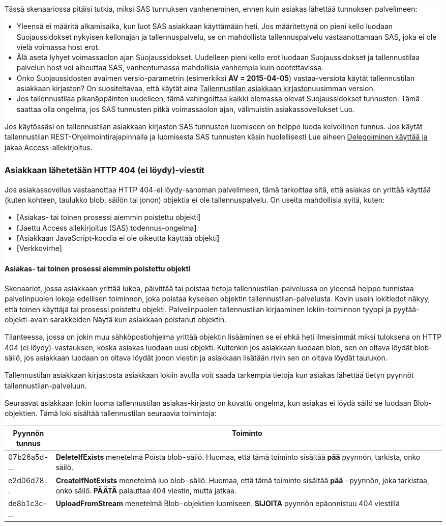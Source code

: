 Tässä skenaariossa pitäisi tutkia, miksi SAS tunnuksen vanheneminen, ennen kuin asiakas lähettää tunnuksen palvelimeen:

- Yleensä ei määritä alkamisaika, kun luot SAS asiakkaan käyttämään heti. Jos määritettynä on pieni kello luodaan Suojaussidokset nykyisen kellonajan ja tallennuspalvelu, se on mahdollista tallennuspalvelu vastaanottamaan SAS, joka ei ole vielä voimassa host erot.
- Älä aseta lyhyet voimassaolon ajan Suojaussidokset. Uudelleen pieni kello erot luodaan Suojaussidokset ja tallennustilaa palvelun host voi aiheuttaa SAS, vanhentumassa mahdollisia vanhempia kuin odotettavissa.
- Onko Suojaussidosten avaimen versio-parametrin (esimerkiksi **AV = 2015-04-05**) vastaa-versiota käytät tallennustilan asiakkaan kirjaston? On suositeltavaa, että käytät aina [Tallennustilan asiakkaan kirjaston](https://www.nuget.org/packages/WindowsAzure.Storage/)uusimman version.
- Jos tallennustilaa pikanäppäinten uudelleen, tämä vahingoittaa kaikki olemassa olevat Suojaussidokset tunnusten. Tämä saattaa olla ongelma, jos SAS tunnusten pitkä voimassaolon ajan, välimuistin asiakassovellukset Luo.

Jos käytössäsi on tallennustilan asiakkaan kirjaston SAS tunnusten luomiseen on helppo luoda kelvollinen tunnus. Jos käytät tallennustilan REST-Ohjelmointirajapinnalla ja luomisesta SAS tunnusten käsin huolellisesti Lue aiheen [Delegoiminen käyttää ja jakaa Access-allekirjoitus](http://msdn.microsoft.com/library/azure/ee395415.aspx).

### <a name="the-client-is-receiving-404-messages"></a>Asiakkaan lähetetään HTTP 404 (ei löydy)-viestit
Jos asiakassovellus vastaanottaa HTTP 404-ei löydy-sanoman palvelimeen, tämä tarkoittaa sitä, että asiakas on yrittää käyttää (kuten kohteen, taulukko blob, säilön tai jonon) objektia ei ole tallennuspalvelu. On useita mahdollisia syitä, kuten:

- [Asiakas- tai toinen prosessi aiemmin poistettu objekti]
- [Jaettu Access allekirjoitus (SAS) todennus-ongelma]
- [Asiakkaan JavaScript-koodia ei ole oikeutta käyttää objekti]
- [Verkkovirhe]

#### <a name="client-previously-deleted-the-object"></a>Asiakas- tai toinen prosessi aiemmin poistettu objekti
Skenaariot, jossa asiakkaan yrittää lukea, päivittää tai poistaa tietoja tallennustilan-palvelussa on yleensä helppo tunnistaa palvelinpuolen lokeja edellisen toiminnon, joka poistaa kyseisen objektin tallennustilan-palvelusta. Kovin usein lokitiedot näkyy, että toinen käyttäjä tai prosessi poistettu objekti. Palvelinpuolen tallennustilan kirjaaminen lokiin-toiminnon tyyppi ja pyytää-objekti-avain sarakkeiden Näytä kun asiakkaan poistanut objektin.

Tilanteessa, jossa on jokin muu sähköpostiohjelma yrittää objektin lisääminen se ei ehkä heti ilmeisimmät miksi tuloksena on HTTP 404 (ei löydy)-vastauksen, koska asiakas luodaan uusi objekti. Kuitenkin jos asiakkaan luodaan blob, sen on oltava löydät blob-säilö, jos asiakkaan luodaan on oltava löydät jonon viestin ja asiakkaan lisätään rivin sen on oltava löydät taulukon.

Tallennustilan asiakkaan kirjastosta asiakkaan lokiin avulla voit saada tarkempia tietoja kun asiakas lähettää tietyn pyynnöt tallennustilan-palveluun.

Seuraavat asiakkaan lokin luoma tallennustilan asiakas-kirjasto on kuvattu ongelma, kun asiakas ei löydä säilö se luodaan Blob-objektien. Tämä loki sisältää tallennustilan seuraavia toimintoja:

Pyynnön tunnus|Toiminto
---|---
07b26a5d-...|**DeleteIfExists** menetelmä Poista blob-säilö. Huomaa, että tämä toiminto sisältää **pää** pyynnön, tarkista, onko säilö.
e2d06d78...|**CreateIfNotExists** menetelmä luo blob-säilö. Huomaa, että tämä toiminto sisältää **pää** -pyynnön, joka tarkistaa, onko säilö. **PÄÄTÄ** palauttaa 404 viestin, mutta jatkaa.
de8b1c3c-...|**UploadFromStream** menetelmä Blob-objektien luomiseen. **SIJOITA** pyynnön epäonnistuu 404 viestillä


[Johdanto]: #introduction
[Kuinka tässä oppaassa on järjestetty]: #how-this-guide-is-organized
[Tallennustilan palvelun seuranta]: #monitoring-your-storage-service
[Palvelun kunnon valvonta]: #monitoring-service-health
[Seurannan kapasiteetti]: #monitoring-capacity
[Käytettävyys seuranta]: #monitoring-availability
[Suorituskyvyn valvominen]: #monitoring-performance
[Ohjelmistossa tallennustilan ongelmat]: #diagnosing-storage-issues
[Palvelun ongelmia]: #service-health-issues
[Suorituskykyongelmia]: #performance-issues
[Ohjelmistossa virheet]: #diagnosing-errors
[Tallennustilan emulaattorin ongelmat]: #storage-emulator-issues
[Tallennustilan kirjaaminen Työkalut]: #storage-logging-tools
[Kirjaaminen työkaluilla]: #using-network-logging-tools
[Lopusta loppuun-jäljitys]: #end-to-end-tracing
[Korreloivaa lokitiedot]: #correlating-log-data
[Pyyntö Ostajantunnus]: #client-request-id
[Pyynnön tunnus]: #server-request-id
[Aikaleimat]: #timestamps
[Ohjeet vianmääritys]: #troubleshooting-guidance
[Arvot high AverageE2ELatency ja pienen AverageServerLatency näyttäminen]: #metrics-show-high-AverageE2ELatency-and-low-AverageServerLatency